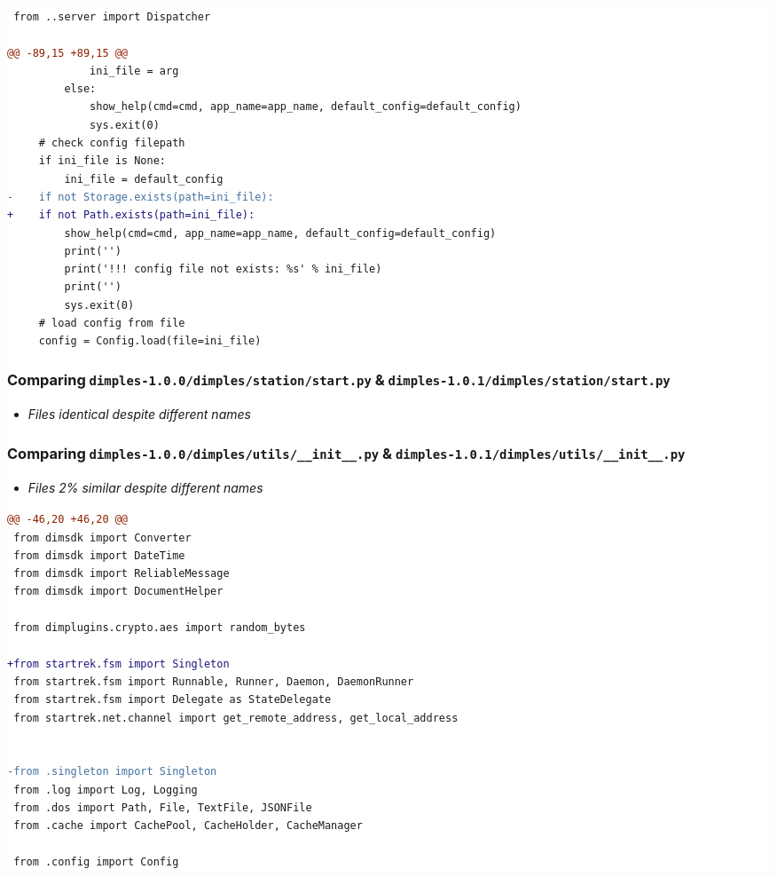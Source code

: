 ```diff
 from ..server import Dispatcher
 
@@ -89,15 +89,15 @@
             ini_file = arg
         else:
             show_help(cmd=cmd, app_name=app_name, default_config=default_config)
             sys.exit(0)
     # check config filepath
     if ini_file is None:
         ini_file = default_config
-    if not Storage.exists(path=ini_file):
+    if not Path.exists(path=ini_file):
         show_help(cmd=cmd, app_name=app_name, default_config=default_config)
         print('')
         print('!!! config file not exists: %s' % ini_file)
         print('')
         sys.exit(0)
     # load config from file
     config = Config.load(file=ini_file)
```

### Comparing `dimples-1.0.0/dimples/station/start.py` & `dimples-1.0.1/dimples/station/start.py`

 * *Files identical despite different names*

### Comparing `dimples-1.0.0/dimples/utils/__init__.py` & `dimples-1.0.1/dimples/utils/__init__.py`

 * *Files 2% similar despite different names*

```diff
@@ -46,20 +46,20 @@
 from dimsdk import Converter
 from dimsdk import DateTime
 from dimsdk import ReliableMessage
 from dimsdk import DocumentHelper
 
 from dimplugins.crypto.aes import random_bytes
 
+from startrek.fsm import Singleton
 from startrek.fsm import Runnable, Runner, Daemon, DaemonRunner
 from startrek.fsm import Delegate as StateDelegate
 from startrek.net.channel import get_remote_address, get_local_address
 
 
-from .singleton import Singleton
 from .log import Log, Logging
 from .dos import Path, File, TextFile, JSONFile
 from .cache import CachePool, CacheHolder, CacheManager
 
 from .config import Config
```
